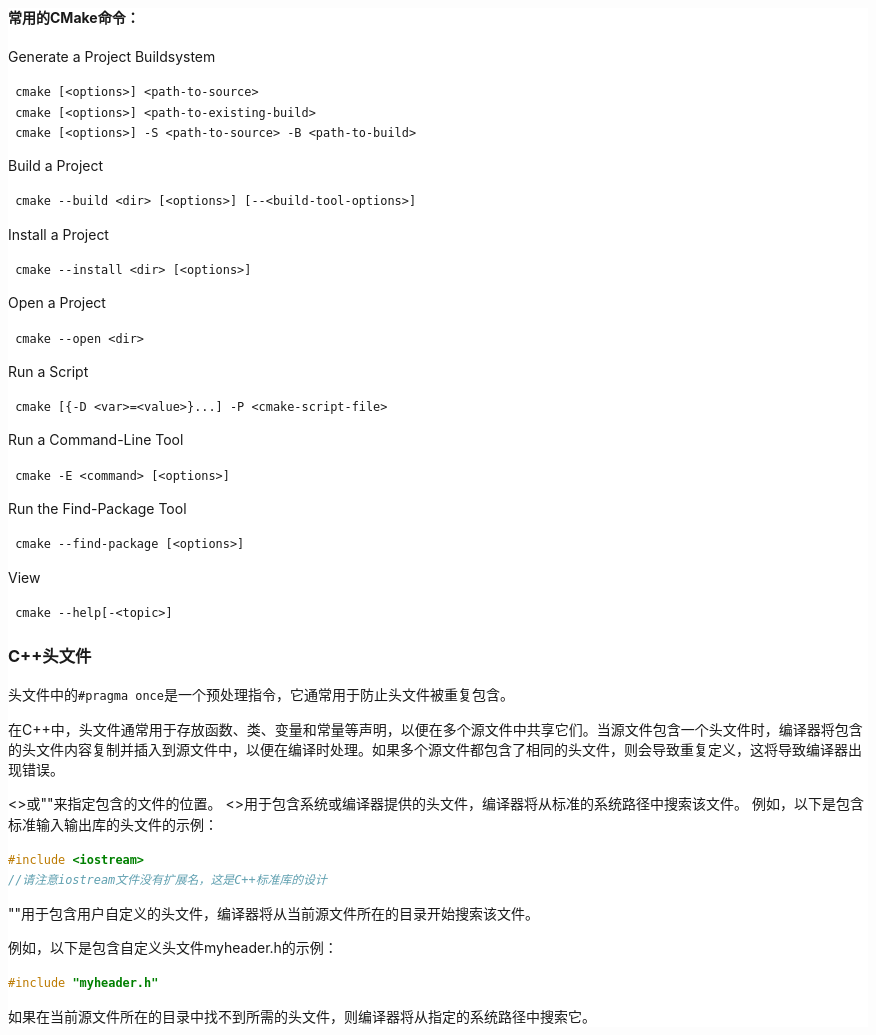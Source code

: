 ```shell
```
#### 常用的CMake命令：
Generate a Project Buildsystem
```shell
 cmake [<options>] <path-to-source>
 cmake [<options>] <path-to-existing-build>
 cmake [<options>] -S <path-to-source> -B <path-to-build>
```
Build a Project
```shell
 cmake --build <dir> [<options>] [--<build-tool-options>]
```
Install a Project
```shell
 cmake --install <dir> [<options>]
```
Open a Project
```shell
 cmake --open <dir>
```
Run a Script
```shell
 cmake [{-D <var>=<value>}...] -P <cmake-script-file>
```
Run a Command-Line Tool
```shell
 cmake -E <command> [<options>]
```
Run the Find-Package Tool
```shell
 cmake --find-package [<options>]
```
View 
```shell
 cmake --help[-<topic>]
```

### C++头文件
头文件中的```#pragma once```是一个预处理指令，它通常用于防止头文件被重复包含。

在C++中，头文件通常用于存放函数、类、变量和常量等声明，以便在多个源文件中共享它们。当源文件包含一个头文件时，编译器将包含的头文件内容复制并插入到源文件中，以便在编译时处理。如果多个源文件都包含了相同的头文件，则会导致重复定义，这将导致编译器出现错误。

<>或""来指定包含的文件的位置。
<>用于包含系统或编译器提供的头文件，编译器将从标准的系统路径中搜索该文件。
例如，以下是包含标准输入输出库的头文件<iostream>的示例：
```cpp
#include <iostream>
//请注意iostream文件没有扩展名，这是C++标准库的设计
```
""用于包含用户自定义的头文件，编译器将从当前源文件所在的目录开始搜索该文件。

例如，以下是包含自定义头文件myheader.h的示例：
```cpp
#include "myheader.h"
```
如果在当前源文件所在的目录中找不到所需的头文件，则编译器将从指定的系统路径中搜索它。
